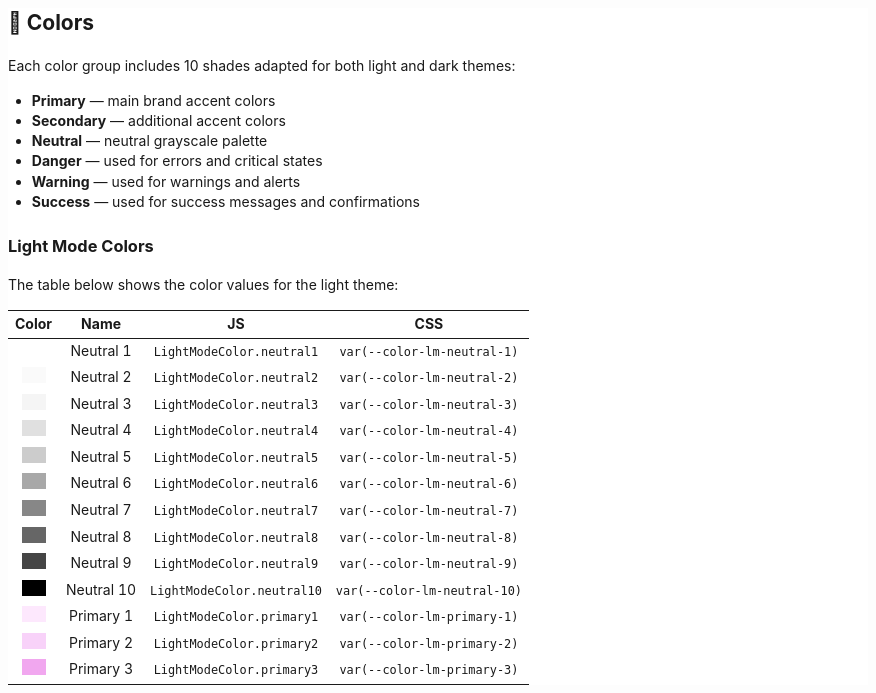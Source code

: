 ## 🎨 Colors

Each color group includes 10 shades adapted for both light and dark themes:

- **Primary** — main brand accent colors
- **Secondary** — additional accent colors
- **Neutral** — neutral grayscale palette
- **Danger** — used for errors and critical states
- **Warning** — used for warnings and alerts
- **Success** — used for success messages and confirmations

### Light Mode Colors

The table below shows the color values for the light theme:

|                               Color                                |     Name     |              JS              |              CSS               |
|:------------------------------------------------------------------:|:------------:|:----------------------------:|:------------------------------:|
|  <img alt="" src="./assets/color-lm-neutral-1.svg" width="24px">   |  Neutral 1   |  `LightModeColor.neutral1`   |  `var(--color-lm-neutral-1)`   |
|  <img alt="" src="./assets/color-lm-neutral-2.svg" width="24px">   |  Neutral 2   |  `LightModeColor.neutral2`   |  `var(--color-lm-neutral-2)`   |
|  <img alt="" src="./assets/color-lm-neutral-3.svg" width="24px">   |  Neutral 3   |  `LightModeColor.neutral3`   |  `var(--color-lm-neutral-3)`   |
|  <img alt="" src="./assets/color-lm-neutral-4.svg" width="24px">   |  Neutral 4   |  `LightModeColor.neutral4`   |  `var(--color-lm-neutral-4)`   |
|  <img alt="" src="./assets/color-lm-neutral-5.svg" width="24px">   |  Neutral 5   |  `LightModeColor.neutral5`   |  `var(--color-lm-neutral-5)`   |
|  <img alt="" src="./assets/color-lm-neutral-6.svg" width="24px">   |  Neutral 6   |  `LightModeColor.neutral6`   |  `var(--color-lm-neutral-6)`   |
|  <img alt="" src="./assets/color-lm-neutral-7.svg" width="24px">   |  Neutral 7   |  `LightModeColor.neutral7`   |  `var(--color-lm-neutral-7)`   |
|  <img alt="" src="./assets/color-lm-neutral-8.svg" width="24px">   |  Neutral 8   |  `LightModeColor.neutral8`   |  `var(--color-lm-neutral-8)`   |
|  <img alt="" src="./assets/color-lm-neutral-9.svg" width="24px">   |  Neutral 9   |  `LightModeColor.neutral9`   |  `var(--color-lm-neutral-9)`   |
|  <img alt="" src="./assets/color-lm-neutral-10.svg" width="24px">  |  Neutral 10  |  `LightModeColor.neutral10`  |  `var(--color-lm-neutral-10)`  |
|  <img alt="" src="./assets/color-lm-primary-1.svg" width="24px">   |  Primary 1   |  `LightModeColor.primary1`   |  `var(--color-lm-primary-1)`   |
|  <img alt="" src="./assets/color-lm-primary-2.svg" width="24px">   |  Primary 2   |  `LightModeColor.primary2`   |  `var(--color-lm-primary-2)`   |
|  <img alt="" src="./assets/color-lm-primary-3.svg" width="24px">   |  Primary 3   |  `LightModeColor.primary3`   |  `var(--color-lm-primary-3)`   |